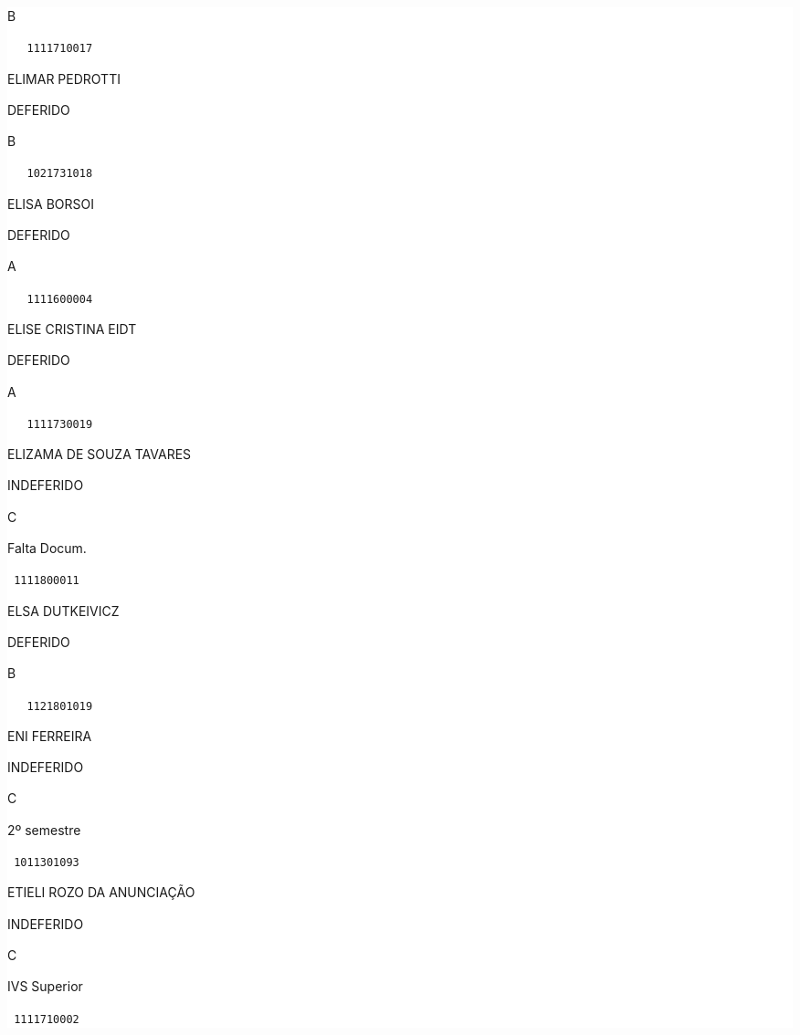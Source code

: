    B

       1111710017

   ELIMAR PEDROTTI

   DEFERIDO

   B

       1021731018

   ELISA BORSOI

   DEFERIDO

   A

       1111600004

   ELISE CRISTINA EIDT

   DEFERIDO

   A

       1111730019

   ELIZAMA DE SOUZA TAVARES

   INDEFERIDO

   C

   Falta Docum.

     1111800011

   ELSA DUTKEIVICZ

   DEFERIDO

   B

       1121801019

   ENI FERREIRA

   INDEFERIDO

   C

   2º semestre

     1011301093

   ETIELI ROZO DA ANUNCIAÇÃO

   INDEFERIDO

   C

   IVS Superior

     1111710002
